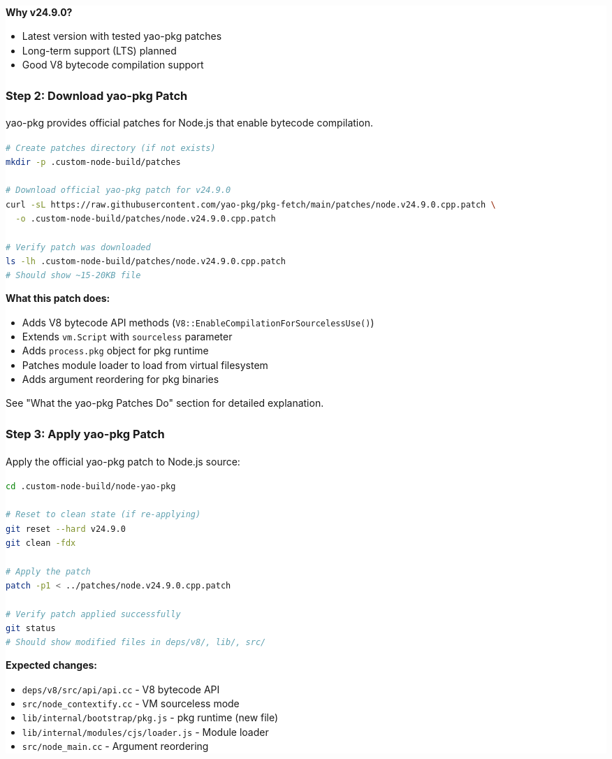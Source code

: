 **Why v24.9.0?**
- Latest version with tested yao-pkg patches
- Long-term support (LTS) planned
- Good V8 bytecode compilation support

### Step 2: Download yao-pkg Patch

yao-pkg provides official patches for Node.js that enable bytecode compilation.

```bash
# Create patches directory (if not exists)
mkdir -p .custom-node-build/patches

# Download official yao-pkg patch for v24.9.0
curl -sL https://raw.githubusercontent.com/yao-pkg/pkg-fetch/main/patches/node.v24.9.0.cpp.patch \
  -o .custom-node-build/patches/node.v24.9.0.cpp.patch

# Verify patch was downloaded
ls -lh .custom-node-build/patches/node.v24.9.0.cpp.patch
# Should show ~15-20KB file
```

**What this patch does:**
- Adds V8 bytecode API methods (`V8::EnableCompilationForSourcelessUse()`)
- Extends `vm.Script` with `sourceless` parameter
- Adds `process.pkg` object for pkg runtime
- Patches module loader to load from virtual filesystem
- Adds argument reordering for pkg binaries

See "What the yao-pkg Patches Do" section for detailed explanation.

### Step 3: Apply yao-pkg Patch

Apply the official yao-pkg patch to Node.js source:

```bash
cd .custom-node-build/node-yao-pkg

# Reset to clean state (if re-applying)
git reset --hard v24.9.0
git clean -fdx

# Apply the patch
patch -p1 < ../patches/node.v24.9.0.cpp.patch

# Verify patch applied successfully
git status
# Should show modified files in deps/v8/, lib/, src/
```

**Expected changes:**
- `deps/v8/src/api/api.cc` - V8 bytecode API
- `src/node_contextify.cc` - VM sourceless mode
- `lib/internal/bootstrap/pkg.js` - pkg runtime (new file)
- `lib/internal/modules/cjs/loader.js` - Module loader
- `src/node_main.cc` - Argument reordering
